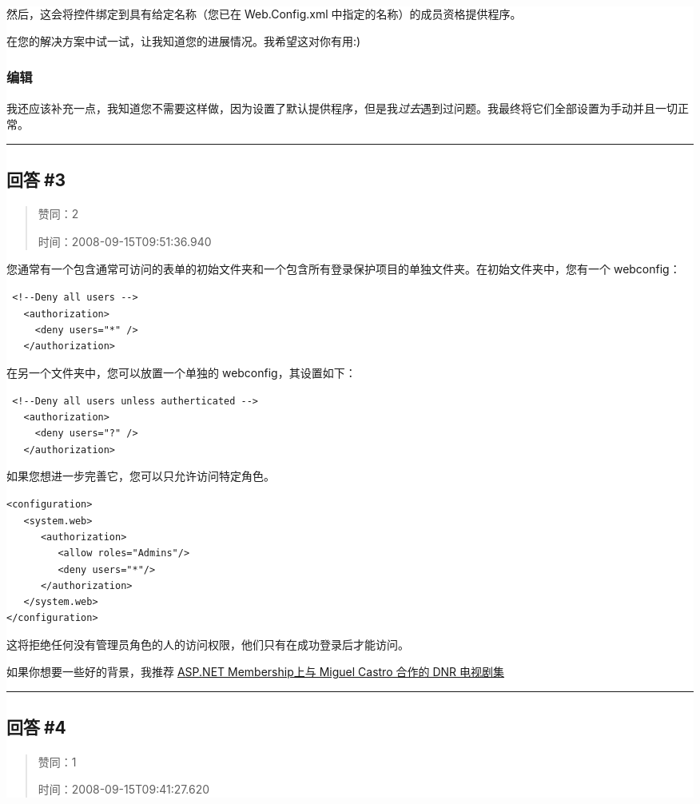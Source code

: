 然后，这会将控件绑定到具有给定名称（您已在 Web.Config.xml 中指定的名称）的成员资格提供程序。

在您的解决方案中试一试，让我知道您的进展情况。我希望这对你有用:)

### 编辑

我还应该补充一点，我知道您不需要这样做，因为设置了默认提供程序，但是我*过去*遇到过问题。我最终将它们全部设置为手动并且一切正常。

* * *

## 回答 #3

> 赞同：2
> 
> 时间：2008-09-15T09:51:36.940

您通常有一个包含通常可访问的表单的初始文件夹和一个包含所有登录保护项目的单独文件夹。在初始文件夹中，您有一个 webconfig：

```
 <!--Deny all users -->
   <authorization>
     <deny users="*" />
   </authorization> 
```

在另一个文件夹中，您可以放置​​一个单独的 webconfig，其设置如下：

```
 <!--Deny all users unless autherticated -->
   <authorization>
     <deny users="?" />
   </authorization> 
```

如果您想进一步完善它，您可以只允许访问特定角色。

```
<configuration>
   <system.web>
      <authorization>
         <allow roles="Admins"/>
         <deny users="*"/>
      </authorization>
   </system.web>
</configuration> 
```

这将拒绝任何没有管理员角色的人的访问权限，他们只有在成功登录后才能访问。

如果你想要一些好的背景，我推荐 [ASP.NET Membership上与 Miguel Castro 合作的 DNR 电视剧集](http://www.dnrtv.com/default.aspx?showNum=20)

* * *

## 回答 #4

> 赞同：1
> 
> 时间：2008-09-15T09:41:27.620

